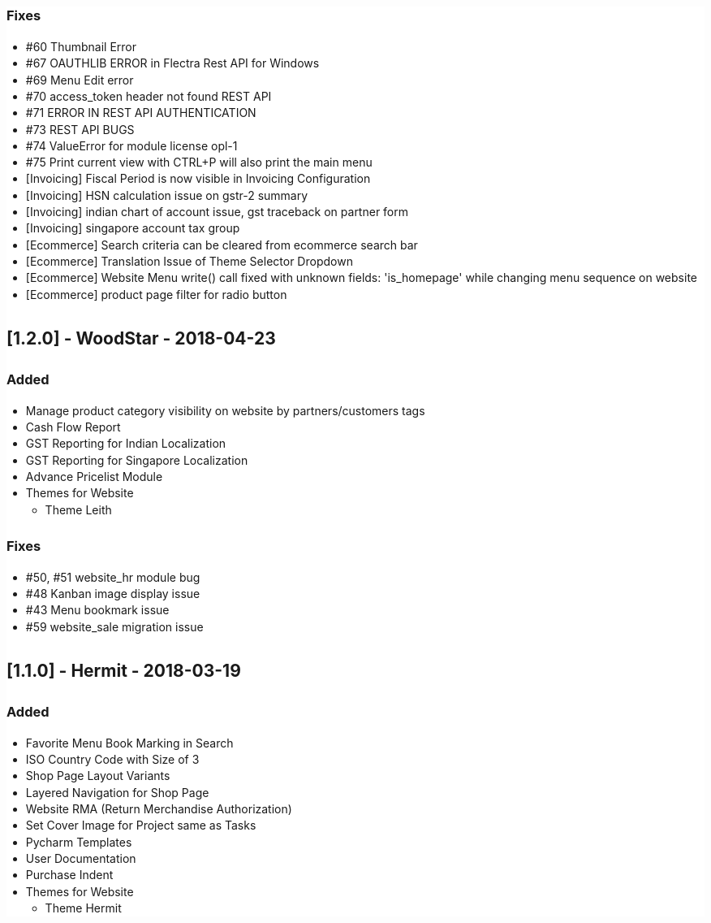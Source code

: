 ### Fixes
- #60 Thumbnail Error
- #67 OAUTHLIB ERROR in Flectra Rest API for Windows
- #69 Menu Edit error
- #70 access_token header not found REST API
- #71 ERROR IN REST API AUTHENTICATION
- #73 REST API BUGS
- #74 ValueError for module license opl-1
- #75 Print current view with CTRL+P will also print the main menu
- [Invoicing] Fiscal Period is now visible in Invoicing Configuration
- [Invoicing] HSN calculation issue on gstr-2 summary
- [Invoicing] indian chart of account issue, gst traceback on partner form
- [Invoicing] singapore account tax group
- [Ecommerce] Search criteria can be cleared from ecommerce search bar
- [Ecommerce] Translation Issue of Theme Selector Dropdown
- [Ecommerce] Website Menu write() call fixed with unknown fields: 'is_homepage' while changing menu sequence on website
- [Ecommerce] product page filter for radio button

## [1.2.0] - WoodStar - 2018-04-23
### Added
- Manage product category visibility on website by partners/customers tags
- Cash Flow Report
- GST Reporting for Indian Localization
- GST Reporting for Singapore Localization
- Advance Pricelist Module
- Themes for Website
    - Theme Leith

### Fixes
- #50, #51 website_hr module bug
- #48 Kanban image display issue
- #43 Menu bookmark issue
- #59 website_sale migration issue

## [1.1.0] - Hermit - 2018-03-19
### Added
- Favorite Menu Book Marking in Search
- ISO Country Code with Size of 3
- Shop Page Layout Variants
- Layered Navigation for Shop Page
- Website RMA (Return Merchandise Authorization)
- Set Cover Image for Project same as Tasks
- Pycharm Templates
- User Documentation
- Purchase Indent
- Themes for Website
    - Theme Hermit
